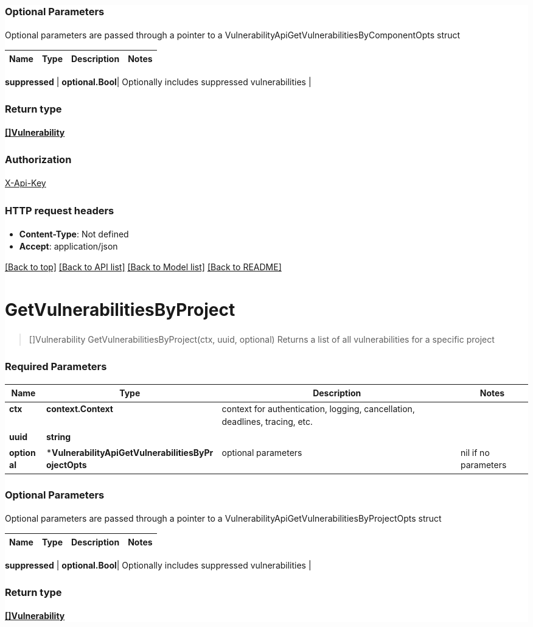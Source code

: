 ### Optional Parameters
Optional parameters are passed through a pointer to a VulnerabilityApiGetVulnerabilitiesByComponentOpts struct

Name | Type | Description  | Notes
------------- | ------------- | ------------- | -------------

 **suppressed** | **optional.Bool**| Optionally includes suppressed vulnerabilities | 

### Return type

[**[]Vulnerability**](Vulnerability.md)

### Authorization

[X-Api-Key](../README.md#X-Api-Key)

### HTTP request headers

 - **Content-Type**: Not defined
 - **Accept**: application/json

[[Back to top]](#) [[Back to API list]](../README.md#documentation-for-api-endpoints) [[Back to Model list]](../README.md#documentation-for-models) [[Back to README]](../README.md)

# **GetVulnerabilitiesByProject**
> []Vulnerability GetVulnerabilitiesByProject(ctx, uuid, optional)
Returns a list of all vulnerabilities for a specific project



### Required Parameters

Name | Type | Description  | Notes
------------- | ------------- | ------------- | -------------
 **ctx** | **context.Context** | context for authentication, logging, cancellation, deadlines, tracing, etc.
  **uuid** | **string**|  | 
 **optional** | ***VulnerabilityApiGetVulnerabilitiesByProjectOpts** | optional parameters | nil if no parameters

### Optional Parameters
Optional parameters are passed through a pointer to a VulnerabilityApiGetVulnerabilitiesByProjectOpts struct

Name | Type | Description  | Notes
------------- | ------------- | ------------- | -------------

 **suppressed** | **optional.Bool**| Optionally includes suppressed vulnerabilities | 

### Return type

[**[]Vulnerability**](Vulnerability.md)
